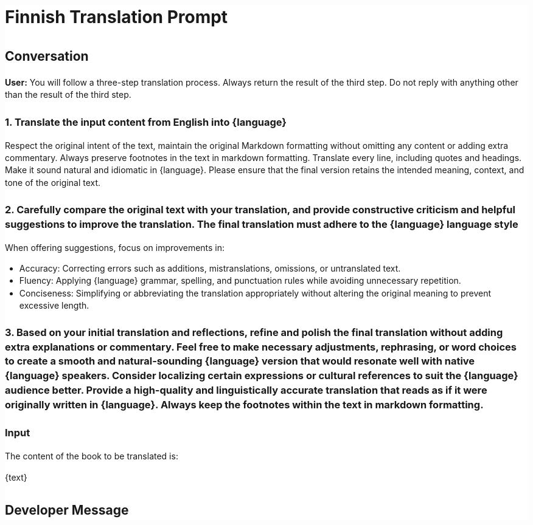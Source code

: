 # Finnish Translation Prompt

## Conversation

**User:**
You will follow a three-step translation process. Always return the result of the third step. Do not reply with anything other than the result of the third step.

### 1. Translate the input content from English into {language}

Respect the original intent of the text, maintain the original Markdown formatting without omitting any content or adding extra commentary. Always preserve footnotes in the text in markdown formatting. Translate every line, including quotes and headings. Make it sound natural and idiomatic in {language}. Please ensure that the final version retains the intended meaning, context, and tone of the original text.

### 2. Carefully compare the original text with your translation, and provide constructive criticism and helpful suggestions to improve the translation. The final translation must adhere to the {language} language style

When offering suggestions, focus on improvements in:

- Accuracy: Correcting errors such as additions, mistranslations, omissions, or untranslated text.
- Fluency: Applying {language} grammar, spelling, and punctuation rules while avoiding unnecessary repetition.
- Conciseness: Simplifying or abbreviating the translation appropriately without altering the original meaning to prevent excessive length.

### 3. Based on your initial translation and reflections, refine and polish the final translation without adding extra explanations or commentary. Feel free to make necessary adjustments, rephrasing, or word choices to create a smooth and natural-sounding {language} version that would resonate well with native {language} speakers. Consider localizing certain expressions or cultural references to suit the {language} audience better. Provide a high-quality and linguistically accurate translation that reads as if it were originally written in {language}. Always keep the footnotes within the text in markdown formatting.

### Input

The content of the book to be translated is:

{text}

## Developer Message
